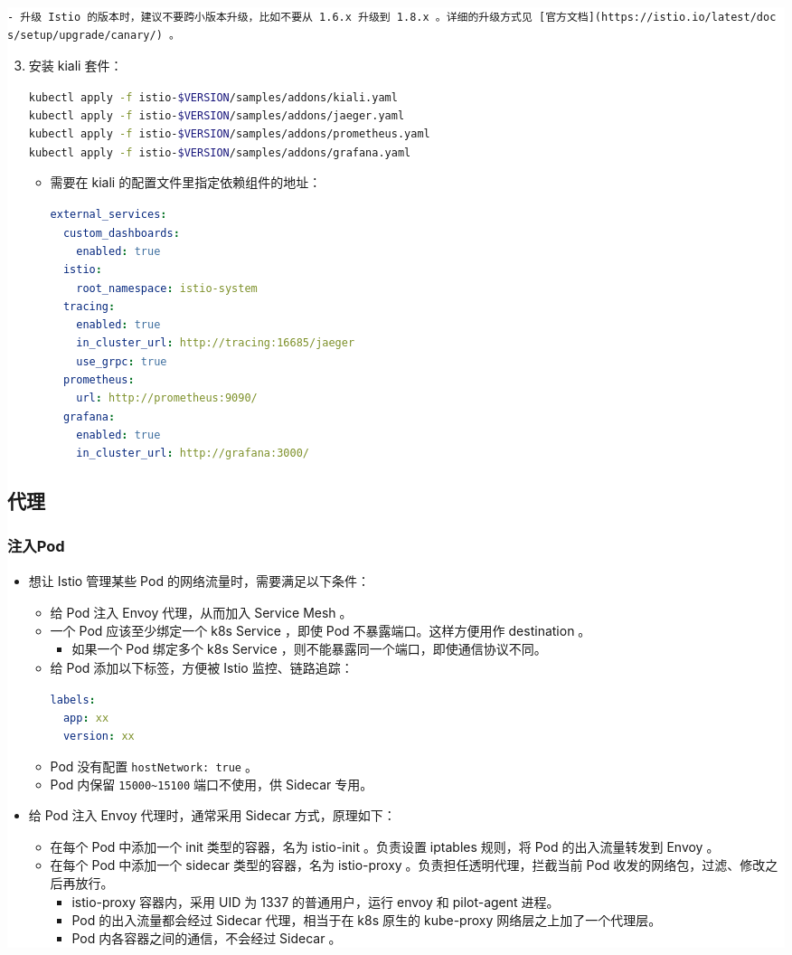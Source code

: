     - 升级 Istio 的版本时，建议不要跨小版本升级，比如不要从 1.6.x 升级到 1.8.x 。详细的升级方式见 [官方文档](https://istio.io/latest/docs/setup/upgrade/canary/) 。

3. 安装 kiali 套件：
    ```sh
    kubectl apply -f istio-$VERSION/samples/addons/kiali.yaml
    kubectl apply -f istio-$VERSION/samples/addons/jaeger.yaml
    kubectl apply -f istio-$VERSION/samples/addons/prometheus.yaml
    kubectl apply -f istio-$VERSION/samples/addons/grafana.yaml
    ```
    - 需要在 kiali 的配置文件里指定依赖组件的地址：
      ```yml
      external_services:
        custom_dashboards:
          enabled: true
        istio:
          root_namespace: istio-system
        tracing:
          enabled: true
          in_cluster_url: http://tracing:16685/jaeger
          use_grpc: true
        prometheus:
          url: http://prometheus:9090/
        grafana:
          enabled: true
          in_cluster_url: http://grafana:3000/
      ```

## 代理

### 注入Pod

- 想让 Istio 管理某些 Pod 的网络流量时，需要满足以下条件：
  - 给 Pod 注入 Envoy 代理，从而加入 Service Mesh 。
  - 一个 Pod 应该至少绑定一个 k8s Service ，即使 Pod 不暴露端口。这样方便用作 destination 。
    - 如果一个 Pod 绑定多个 k8s Service ，则不能暴露同一个端口，即使通信协议不同。
  - 给 Pod 添加以下标签，方便被 Istio 监控、链路追踪：
    ```yml
    labels:
      app: xx
      version: xx
    ```
  - Pod 没有配置 `hostNetwork: true` 。
  - Pod 内保留 `15000~15100` 端口不使用，供 Sidecar 专用。

- 给 Pod 注入 Envoy 代理时，通常采用 Sidecar 方式，原理如下：
  - 在每个 Pod 中添加一个 init 类型的容器，名为 istio-init 。负责设置 iptables 规则，将 Pod 的出入流量转发到 Envoy 。
  - 在每个 Pod 中添加一个 sidecar 类型的容器，名为 istio-proxy 。负责担任透明代理，拦截当前 Pod 收发的网络包，过滤、修改之后再放行。
    - istio-proxy 容器内，采用 UID 为 1337 的普通用户，运行 envoy 和 pilot-agent 进程。
    - Pod 的出入流量都会经过 Sidecar 代理，相当于在 k8s 原生的 kube-proxy 网络层之上加了一个代理层。
    - Pod 内各容器之间的通信，不会经过 Sidecar 。
